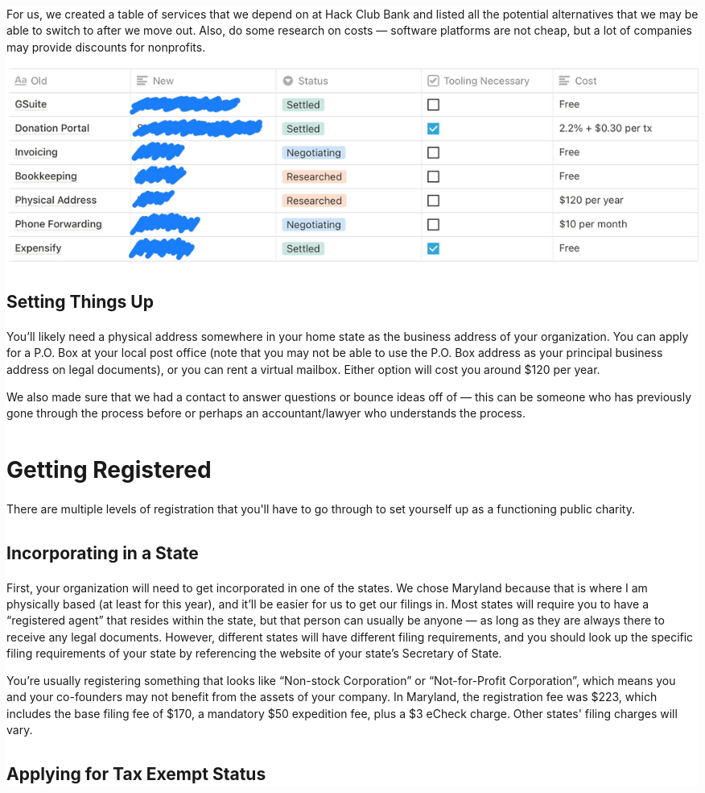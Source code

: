For us, we created a table of services that we depend on at Hack Club Bank and listed all the potential alternatives that we may be able to switch to after we move out. Also, do some research on costs — software platforms are not cheap, but a lot of companies may provide discounts for nonprofits.

![Alternatives table](images/alternatives.png)

## Setting Things Up

You’ll likely need a physical address somewhere in your home state as the business address of your organization. You can apply for a P.O. Box at your local post office (note that you may not be able to use the P.O. Box address as your principal business address on legal documents), or you can rent a virtual mailbox. Either option will cost you around $120 per year.

We also made sure that we had a contact to answer questions or bounce ideas off of — this can be someone who has previously gone through the process before or perhaps an accountant/lawyer who understands the process.

# Getting Registered

There are multiple levels of registration that you'll have to go through to set yourself up as a functioning public charity.

## Incorporating in a State

First, your organization will need to get incorporated in one of the states. We chose Maryland because that is where I am physically based (at least for this year), and it’ll be easier for us to get our filings in. Most states will require you to have a “registered agent” that resides within the state, but that person can usually be anyone — as long as they are always there to receive any legal documents. However, different states will have different filing requirements, and you should look up the specific filing requirements of your state by referencing the website of your state’s Secretary of State.

You’re usually registering something that looks like “Non-stock Corporation” or “Not-for-Profit Corporation”, which means you and your co-founders may not benefit from the assets of your company. In Maryland, the registration fee was $223, which includes the base filing fee of $170, a mandatory $50 expedition fee, plus a $3 eCheck charge. Other states' filing charges will vary.

## Applying for Tax Exempt Status
